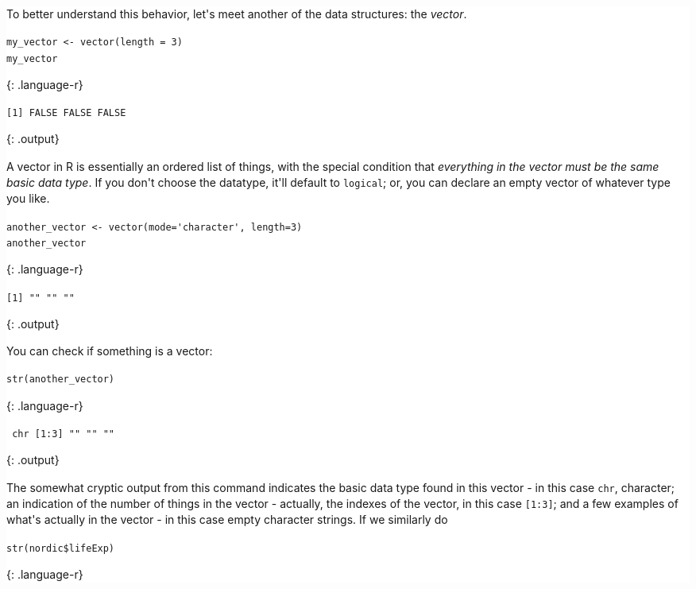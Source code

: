 To better understand this behavior, let's meet another of the data structures:
the *vector*.


~~~
my_vector <- vector(length = 3)
my_vector
~~~
{: .language-r}



~~~
[1] FALSE FALSE FALSE
~~~
{: .output}

A vector in R is essentially an ordered list of things, with the special
condition that *everything in the vector must be the same basic data type*. If
you don't choose the datatype, it'll default to `logical`; or, you can declare
an empty vector of whatever type you like.



~~~
another_vector <- vector(mode='character', length=3)
another_vector
~~~
{: .language-r}



~~~
[1] "" "" ""
~~~
{: .output}

You can check if something is a vector:


~~~
str(another_vector)
~~~
{: .language-r}



~~~
 chr [1:3] "" "" ""
~~~
{: .output}

The somewhat cryptic output from this command indicates the basic data type
found in this vector - in this case `chr`, character; an indication of the
number of things in the vector - actually, the indexes of the vector, in this
case `[1:3]`; and a few examples of what's actually in the vector - in this case
empty character strings. If we similarly do


~~~
str(nordic$lifeExp)
~~~
{: .language-r}
